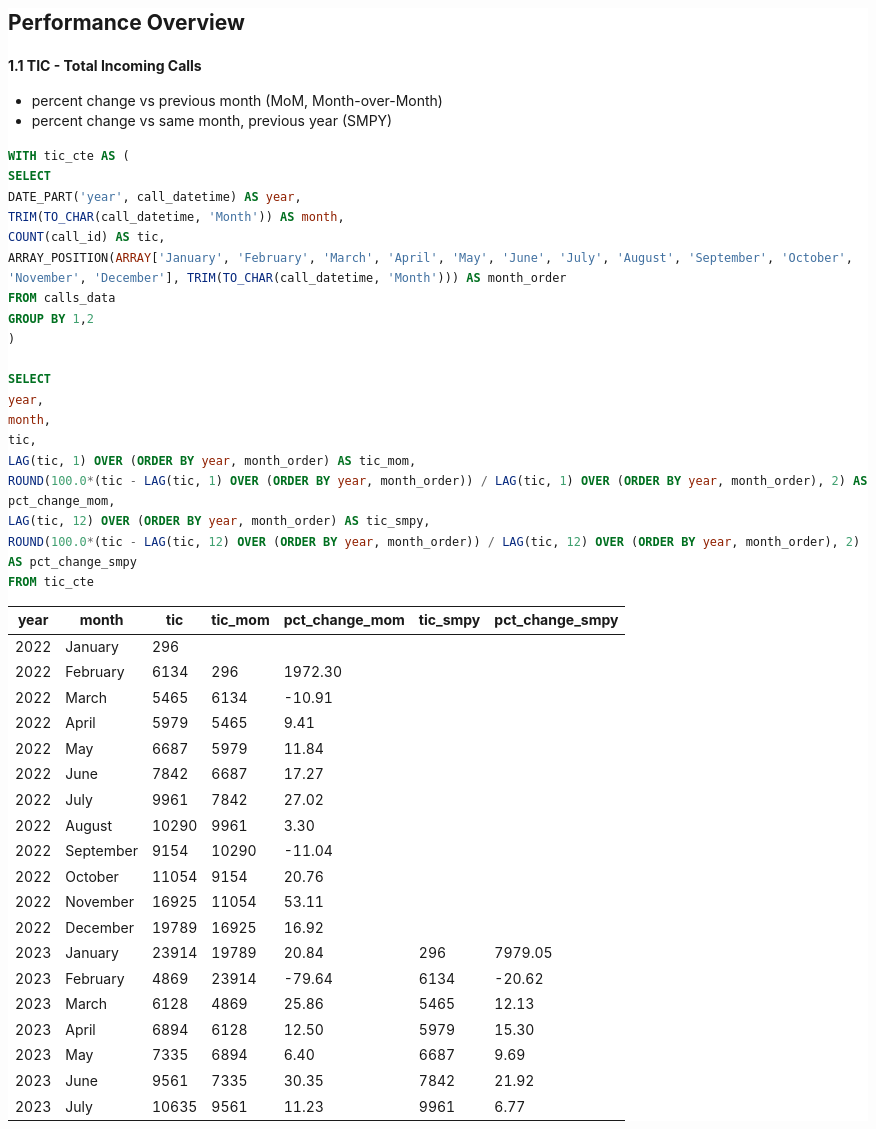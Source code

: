 ## Performance Overview

**1.1 TIC - Total Incoming Calls**
- percent change vs previous month (MoM, Month-over-Month)
- percent change vs same month, previous year (SMPY)
```sql
WITH tic_cte AS (
SELECT 
DATE_PART('year', call_datetime) AS year,
TRIM(TO_CHAR(call_datetime, 'Month')) AS month,
COUNT(call_id) AS tic,
ARRAY_POSITION(ARRAY['January', 'February', 'March', 'April', 'May', 'June', 'July', 'August', 'September', 'October', 'November', 'December'], TRIM(TO_CHAR(call_datetime, 'Month'))) AS month_order
FROM calls_data
GROUP BY 1,2
)

SELECT
year,
month,
tic,
LAG(tic, 1) OVER (ORDER BY year, month_order) AS tic_mom,
ROUND(100.0*(tic - LAG(tic, 1) OVER (ORDER BY year, month_order)) / LAG(tic, 1) OVER (ORDER BY year, month_order), 2) AS pct_change_mom,
LAG(tic, 12) OVER (ORDER BY year, month_order) AS tic_smpy,
ROUND(100.0*(tic - LAG(tic, 12) OVER (ORDER BY year, month_order)) / LAG(tic, 12) OVER (ORDER BY year, month_order), 2) AS pct_change_smpy
FROM tic_cte
```
| year | month     | tic   | tic_mom | pct_change_mom | tic_smpy | pct_change_smpy |
|------|-----------|-------|---------|----------------|----------|-----------------|
| 2022 | January   | 296   |         |                |          |                 |
| 2022 | February  | 6134  | 296     | 1972.30        |          |                 |
| 2022 | March     | 5465  | 6134    | -10.91         |          |                 |
| 2022 | April     | 5979  | 5465    | 9.41           |          |                 |
| 2022 | May       | 6687  | 5979    | 11.84          |          |                 |
| 2022 | June      | 7842  | 6687    | 17.27          |          |                 |
| 2022 | July      | 9961  | 7842    | 27.02          |          |                 |
| 2022 | August    | 10290 | 9961    | 3.30           |          |                 |
| 2022 | September | 9154  | 10290   | -11.04         |          |                 |
| 2022 | October   | 11054 | 9154    | 20.76          |          |                 |
| 2022 | November  | 16925 | 11054   | 53.11          |          |                 |
| 2022 | December  | 19789 | 16925   | 16.92          |          |                 |
| 2023 | January   | 23914 | 19789   | 20.84          | 296      | 7979.05         |
| 2023 | February  | 4869  | 23914   | -79.64         | 6134     | -20.62          |
| 2023 | March     | 6128  | 4869    | 25.86          | 5465     | 12.13           |
| 2023 | April     | 6894  | 6128    | 12.50          | 5979     | 15.30           |
| 2023 | May       | 7335  | 6894    | 6.40           | 6687     | 9.69            |
| 2023 | June      | 9561  | 7335    | 30.35          | 7842     | 21.92           |
| 2023 | July      | 10635 | 9561    | 11.23          | 9961     | 6.77            |